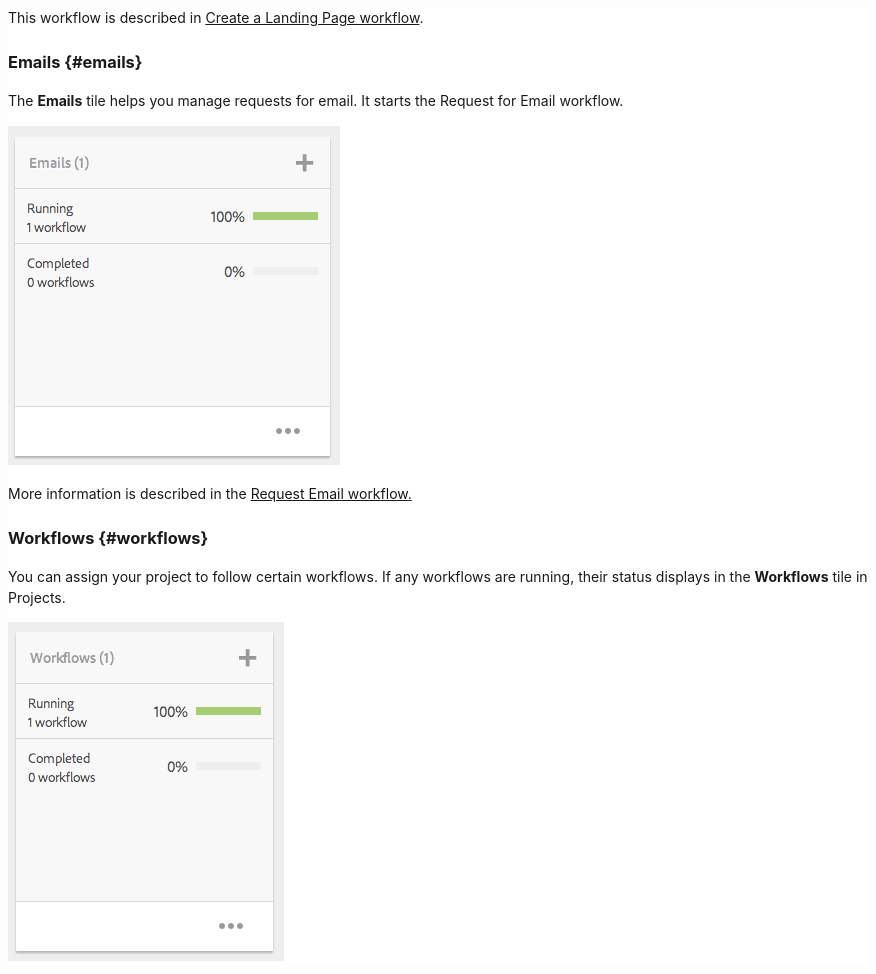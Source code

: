 This workflow is described in [Create a Landing Page workflow](../../authoring/using/projects-with-workflows.md#requestlandingpageworkflow).

### Emails {#emails}

The **Emails** tile helps you manage requests for email. It starts the Request for Email workflow.

![](assets/chlimage_1-168.png)

More information is described in the [Request Email workflow.](../../authoring/using/projects-with-workflows.md#requestemailworkflow)

### Workflows {#workflows}

You can assign your project to follow certain workflows. If any workflows are running, their status displays in the **Workflows** tile in Projects.

![](assets/chlimage_1-169.png)
